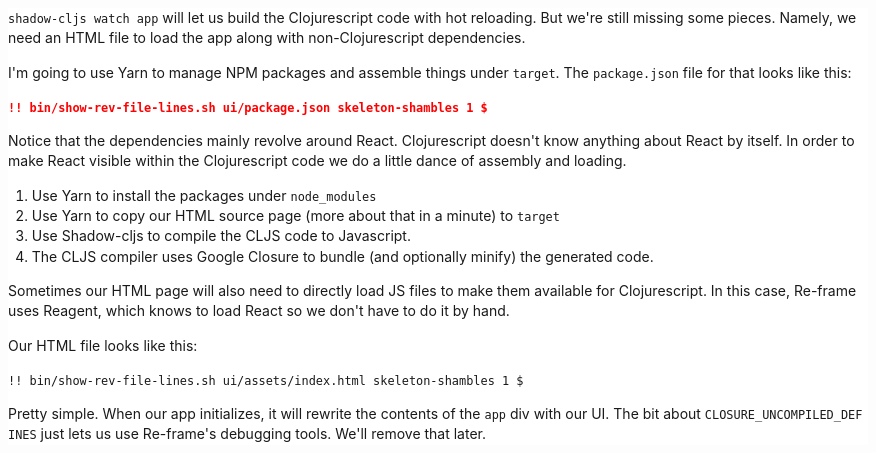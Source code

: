 `shadow-cljs watch app` will let us build the Clojurescript code with hot reloading. But we're still missing some pieces. Namely, we need an HTML file to load the app along with non-Clojurescript dependencies.

I'm going to use Yarn to manage NPM packages and assemble things under `target`. The `package.json` file for that looks like this:


``` {.json .numberLines}
!! bin/show-rev-file-lines.sh ui/package.json skeleton-shambles 1 $
```

Notice that the dependencies mainly revolve around React. Clojurescript doesn't know anything about React by itself. In order to make React visible within the Clojurescript code we do a little dance of assembly and loading.

1. Use Yarn to install the packages under `node_modules`
2. Use Yarn to copy our HTML source page (more about that in a minute) to `target`
3. Use Shadow-cljs to compile the CLJS code to Javascript.
4. The CLJS compiler uses Google Closure to bundle (and optionally minify) the generated code.

Sometimes our HTML page will also need to directly load JS files to make them available for Clojurescript. In this case, Re-frame uses Reagent, which knows to load React so we don't have to do it by hand.

Our HTML file looks like this:

```
!! bin/show-rev-file-lines.sh ui/assets/index.html skeleton-shambles 1 $
```

Pretty simple. When our app initializes, it will rewrite the contents of the `app` div with our UI. The bit about `CLOSURE_UNCOMPILED_DEFINES` just lets us use Re-frame's debugging tools. We'll remove that later.


